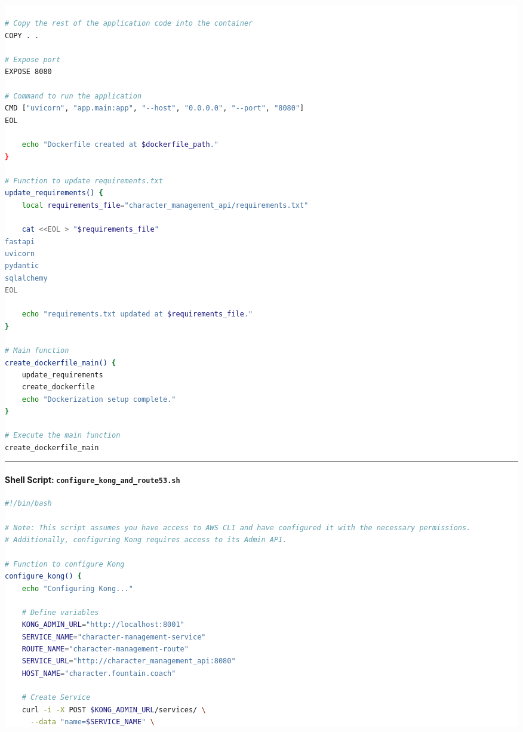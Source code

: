 ```bash

# Copy the rest of the application code into the container
COPY . .

# Expose port
EXPOSE 8080

# Command to run the application
CMD ["uvicorn", "app.main:app", "--host", "0.0.0.0", "--port", "8080"]
EOL

    echo "Dockerfile created at $dockerfile_path."
}

# Function to update requirements.txt
update_requirements() {
    local requirements_file="character_management_api/requirements.txt"

    cat <<EOL > "$requirements_file"
fastapi
uvicorn
pydantic
sqlalchemy
EOL

    echo "requirements.txt updated at $requirements_file."
}

# Main function
create_dockerfile_main() {
    update_requirements
    create_dockerfile
    echo "Dockerization setup complete."
}

# Execute the main function
create_dockerfile_main
```

---

#### Shell Script: `configure_kong_and_route53.sh`

```bash
#!/bin/bash

# Note: This script assumes you have access to AWS CLI and have configured it with the necessary permissions.
# Additionally, configuring Kong requires access to its Admin API.

# Function to configure Kong
configure_kong() {
    echo "Configuring Kong..."

    # Define variables
    KONG_ADMIN_URL="http://localhost:8001"
    SERVICE_NAME="character-management-service"
    ROUTE_NAME="character-management-route"
    SERVICE_URL="http://character_management_api:8080"
    HOST_NAME="character.fountain.coach"

    # Create Service
    curl -i -X POST $KONG_ADMIN_URL/services/ \
      --data "name=$SERVICE_NAME" \
```